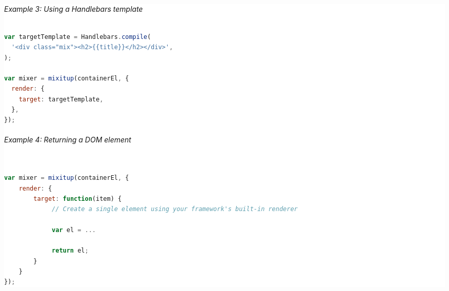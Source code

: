 ###### Example 3: Using a Handlebars template

```js
var targetTemplate = Handlebars.compile(
  '<div class="mix"><h2>{{title}}</h2></div>',
);

var mixer = mixitup(containerEl, {
  render: {
    target: targetTemplate,
  },
});
```

###### Example 4: Returning a DOM element

```js

var mixer = mixitup(containerEl, {
    render: {
        target: function(item) {
             // Create a single element using your framework's built-in renderer

             var el = ...

             return el;
        }
    }
});
```
